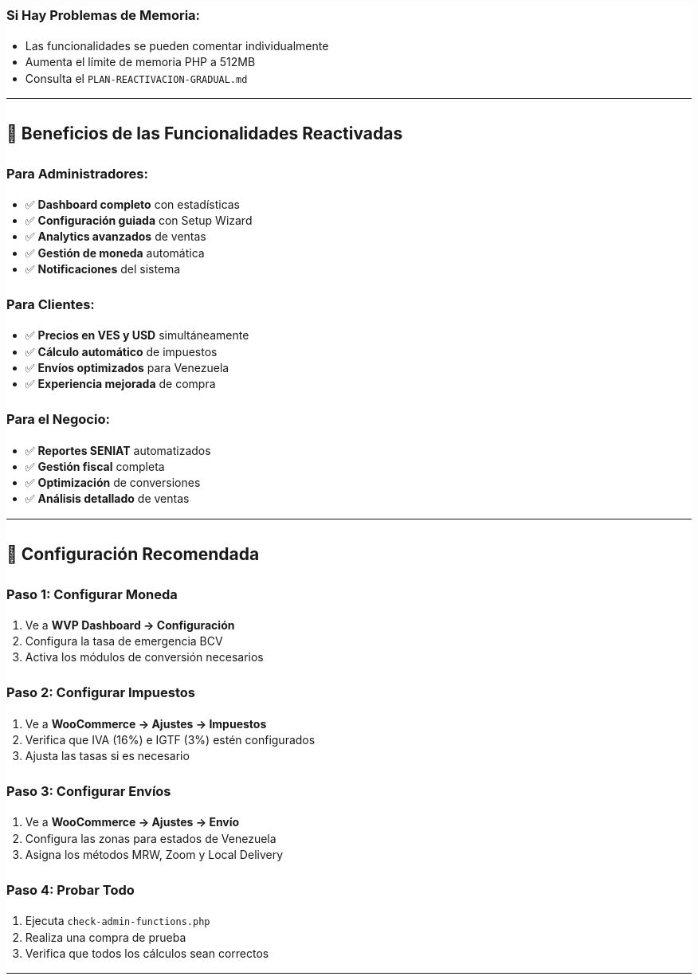 ### Si Hay Problemas de Memoria:
- Las funcionalidades se pueden comentar individualmente
- Aumenta el límite de memoria PHP a 512MB
- Consulta el `PLAN-REACTIVACION-GRADUAL.md`

---

## 🎯 Beneficios de las Funcionalidades Reactivadas

### Para Administradores:
- ✅ **Dashboard completo** con estadísticas
- ✅ **Configuración guiada** con Setup Wizard
- ✅ **Analytics avanzados** de ventas
- ✅ **Gestión de moneda** automática
- ✅ **Notificaciones** del sistema

### Para Clientes:
- ✅ **Precios en VES y USD** simultáneamente
- ✅ **Cálculo automático** de impuestos
- ✅ **Envíos optimizados** para Venezuela
- ✅ **Experiencia mejorada** de compra

### Para el Negocio:
- ✅ **Reportes SENIAT** automatizados
- ✅ **Gestión fiscal** completa
- ✅ **Optimización** de conversiones
- ✅ **Análisis detallado** de ventas

---

## 🔧 Configuración Recomendada

### Paso 1: Configurar Moneda
1. Ve a **WVP Dashboard → Configuración**
2. Configura la tasa de emergencia BCV
3. Activa los módulos de conversión necesarios

### Paso 2: Configurar Impuestos
1. Ve a **WooCommerce → Ajustes → Impuestos**
2. Verifica que IVA (16%) e IGTF (3%) estén configurados
3. Ajusta las tasas si es necesario

### Paso 3: Configurar Envíos
1. Ve a **WooCommerce → Ajustes → Envío**
2. Configura las zonas para estados de Venezuela
3. Asigna los métodos MRW, Zoom y Local Delivery

### Paso 4: Probar Todo
1. Ejecuta `check-admin-functions.php`
2. Realiza una compra de prueba
3. Verifica que todos los cálculos sean correctos

---